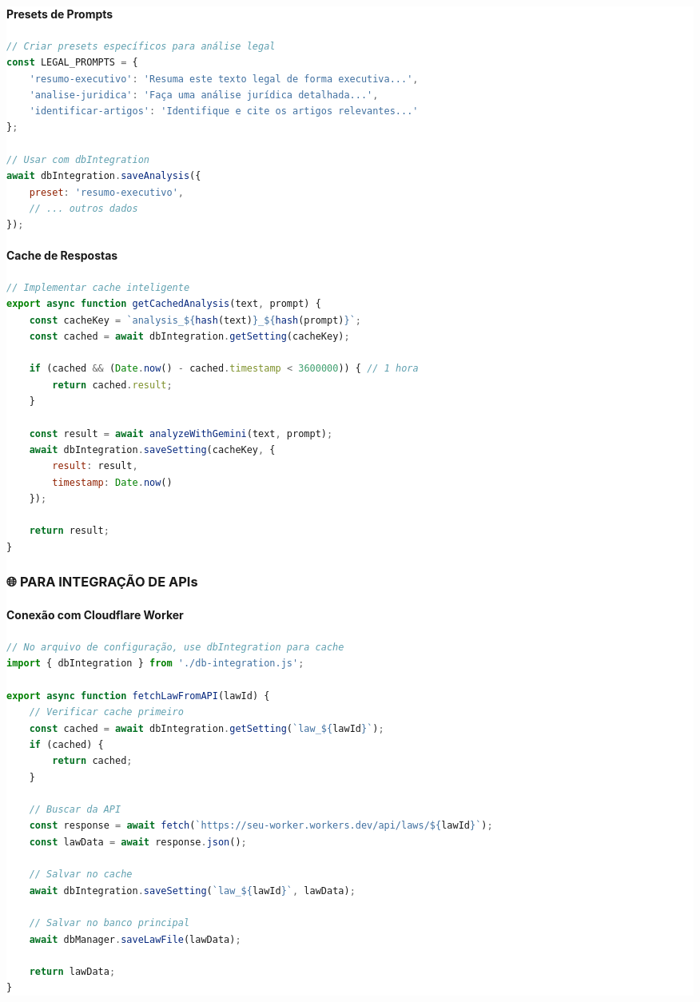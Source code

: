 #### **Presets de Prompts**
```javascript
// Criar presets específicos para análise legal
const LEGAL_PROMPTS = {
    'resumo-executivo': 'Resuma este texto legal de forma executiva...',
    'analise-juridica': 'Faça uma análise jurídica detalhada...',
    'identificar-artigos': 'Identifique e cite os artigos relevantes...'
};

// Usar com dbIntegration
await dbIntegration.saveAnalysis({
    preset: 'resumo-executivo',
    // ... outros dados
});
```

#### **Cache de Respostas**
```javascript
// Implementar cache inteligente
export async function getCachedAnalysis(text, prompt) {
    const cacheKey = `analysis_${hash(text)}_${hash(prompt)}`;
    const cached = await dbIntegration.getSetting(cacheKey);
    
    if (cached && (Date.now() - cached.timestamp < 3600000)) { // 1 hora
        return cached.result;
    }
    
    const result = await analyzeWithGemini(text, prompt);
    await dbIntegration.saveSetting(cacheKey, {
        result: result,
        timestamp: Date.now()
    });
    
    return result;
}
```

### **🌐 PARA INTEGRAÇÃO DE APIs**

#### **Conexão com Cloudflare Worker**
```javascript
// No arquivo de configuração, use dbIntegration para cache
import { dbIntegration } from './db-integration.js';

export async function fetchLawFromAPI(lawId) {
    // Verificar cache primeiro
    const cached = await dbIntegration.getSetting(`law_${lawId}`);
    if (cached) {
        return cached;
    }
    
    // Buscar da API
    const response = await fetch(`https://seu-worker.workers.dev/api/laws/${lawId}`);
    const lawData = await response.json();
    
    // Salvar no cache
    await dbIntegration.saveSetting(`law_${lawId}`, lawData);
    
    // Salvar no banco principal
    await dbManager.saveLawFile(lawData);
    
    return lawData;
}
```
